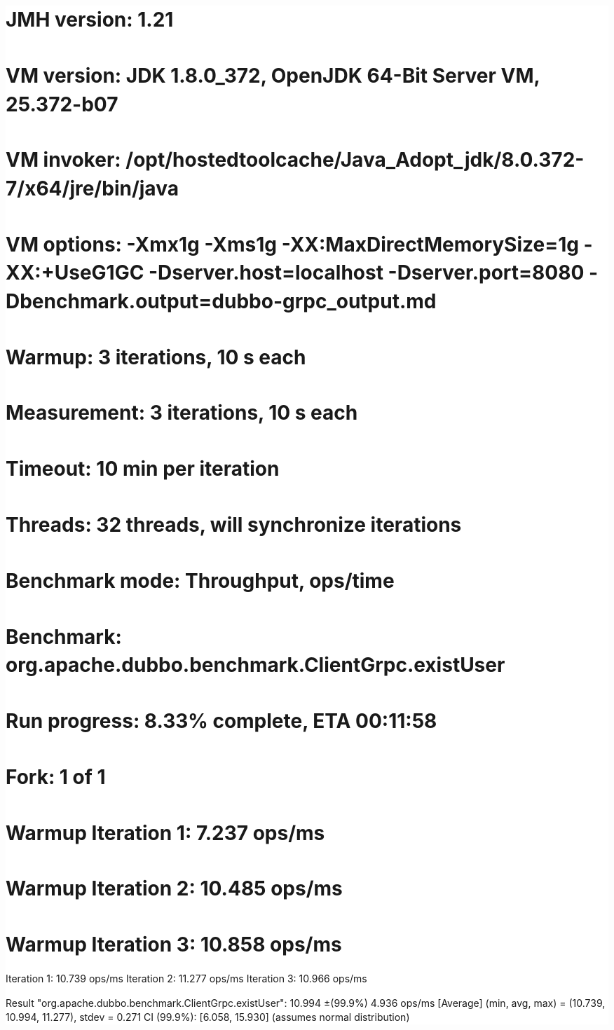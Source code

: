 
# JMH version: 1.21
# VM version: JDK 1.8.0_372, OpenJDK 64-Bit Server VM, 25.372-b07
# VM invoker: /opt/hostedtoolcache/Java_Adopt_jdk/8.0.372-7/x64/jre/bin/java
# VM options: -Xmx1g -Xms1g -XX:MaxDirectMemorySize=1g -XX:+UseG1GC -Dserver.host=localhost -Dserver.port=8080 -Dbenchmark.output=dubbo-grpc_output.md
# Warmup: 3 iterations, 10 s each
# Measurement: 3 iterations, 10 s each
# Timeout: 10 min per iteration
# Threads: 32 threads, will synchronize iterations
# Benchmark mode: Throughput, ops/time
# Benchmark: org.apache.dubbo.benchmark.ClientGrpc.existUser

# Run progress: 8.33% complete, ETA 00:11:58
# Fork: 1 of 1
# Warmup Iteration   1: 7.237 ops/ms
# Warmup Iteration   2: 10.485 ops/ms
# Warmup Iteration   3: 10.858 ops/ms
Iteration   1: 10.739 ops/ms
Iteration   2: 11.277 ops/ms
Iteration   3: 10.966 ops/ms


Result "org.apache.dubbo.benchmark.ClientGrpc.existUser":
  10.994 ±(99.9%) 4.936 ops/ms [Average]
  (min, avg, max) = (10.739, 10.994, 11.277), stdev = 0.271
  CI (99.9%): [6.058, 15.930] (assumes normal distribution)
